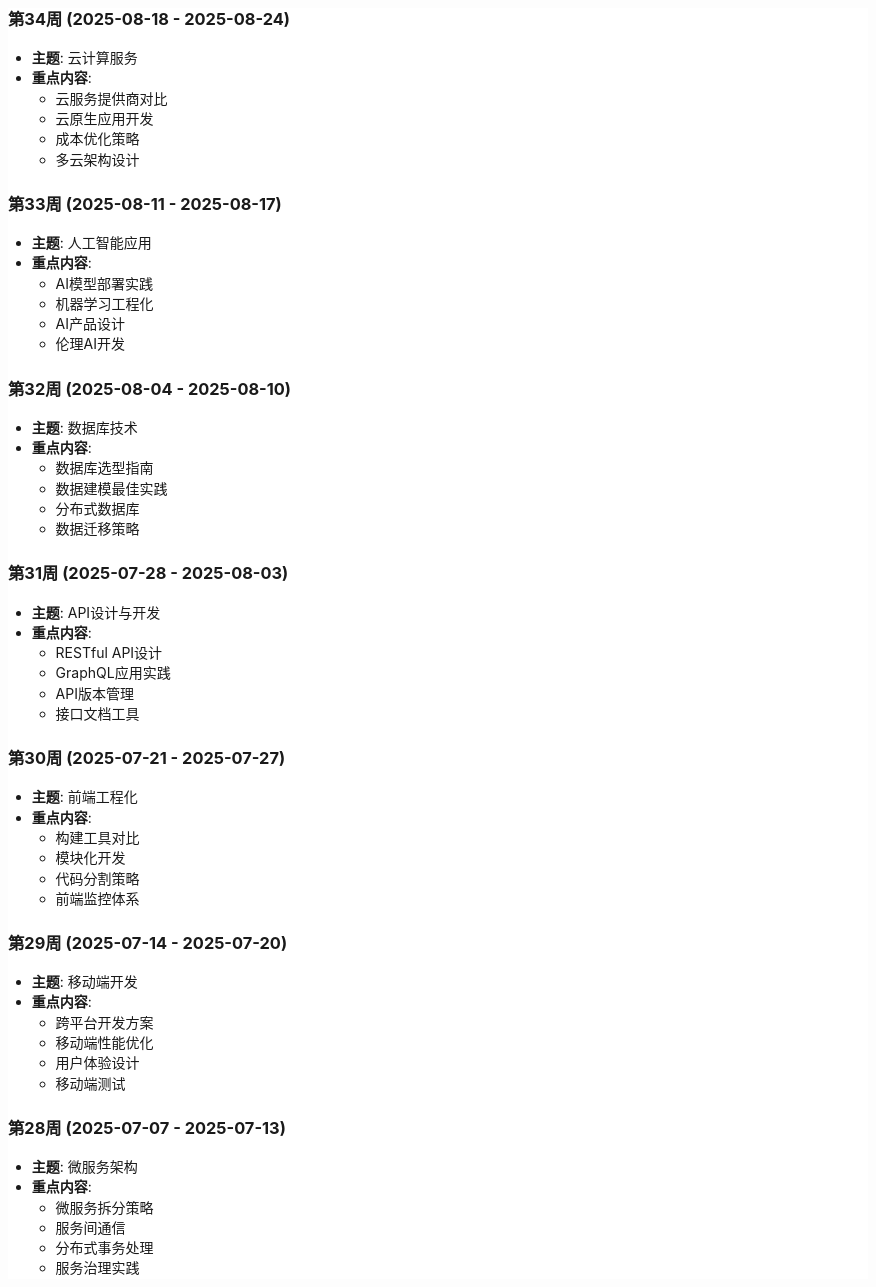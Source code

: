 ### 第34周 (2025-08-18 - 2025-08-24)
- **主题**: 云计算服务
- **重点内容**:
  - 云服务提供商对比
  - 云原生应用开发
  - 成本优化策略
  - 多云架构设计

### 第33周 (2025-08-11 - 2025-08-17)
- **主题**: 人工智能应用
- **重点内容**:
  - AI模型部署实践
  - 机器学习工程化
  - AI产品设计
  - 伦理AI开发

### 第32周 (2025-08-04 - 2025-08-10)
- **主题**: 数据库技术
- **重点内容**:
  - 数据库选型指南
  - 数据建模最佳实践
  - 分布式数据库
  - 数据迁移策略

### 第31周 (2025-07-28 - 2025-08-03)
- **主题**: API设计与开发
- **重点内容**:
  - RESTful API设计
  - GraphQL应用实践
  - API版本管理
  - 接口文档工具

### 第30周 (2025-07-21 - 2025-07-27)
- **主题**: 前端工程化
- **重点内容**:
  - 构建工具对比
  - 模块化开发
  - 代码分割策略
  - 前端监控体系

### 第29周 (2025-07-14 - 2025-07-20)
- **主题**: 移动端开发
- **重点内容**:
  - 跨平台开发方案
  - 移动端性能优化
  - 用户体验设计
  - 移动端测试

### 第28周 (2025-07-07 - 2025-07-13)
- **主题**: 微服务架构
- **重点内容**:
  - 微服务拆分策略
  - 服务间通信
  - 分布式事务处理
  - 服务治理实践
